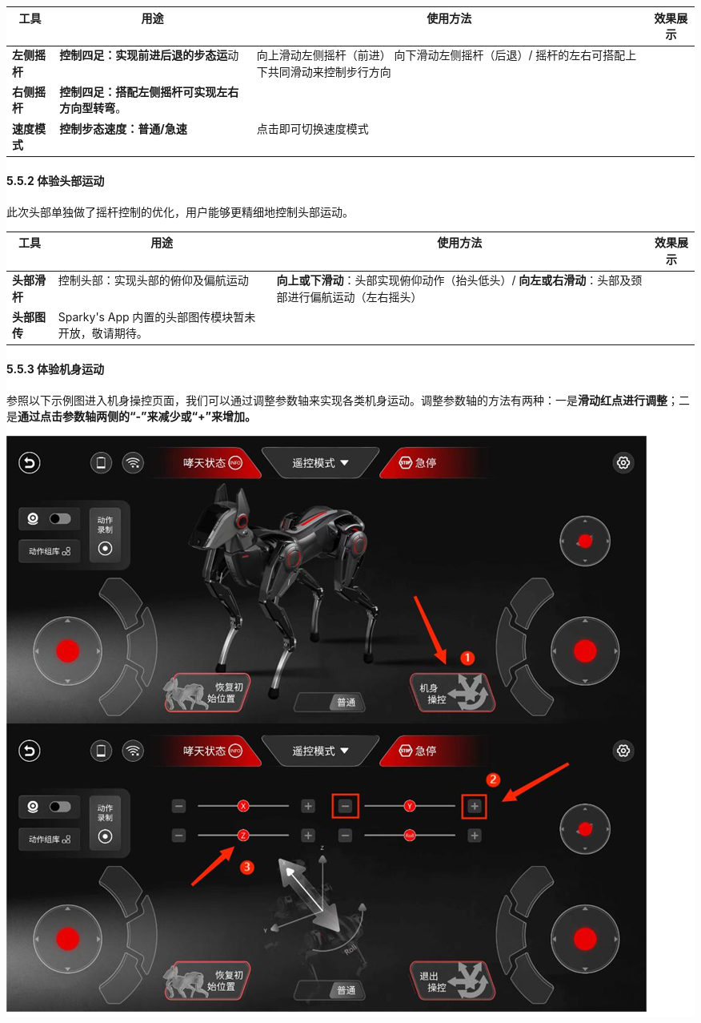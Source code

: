 | 工具 | 用途 | 使用方法 | 效果展示
|----|----|----|----|
| **左侧摇杆** | **控制四足：实现前进后退的步态运**动 | 向上滑动左侧摇杆（前进）  向下滑动左侧摇杆（后退）/ 摇杆的左右可搭配上下共同滑动来控制步行方向| |
| **右侧摇杆** | **控制四足：搭配左侧摇杆可实现左右方向型转弯**。| | |
| **速度模式** | **控制步态速度：普通/急速** | 点击即可切换速度模式 | |

#### 5.5.2 体验头部运动

此次头部单独做了摇杆控制的优化，用户能够更精细地控制头部运动。

| 工具 | 用途 | 使用方法 | 效果展示
|----|----|----|----|
| **头部滑杆** |控制头部：实现头部的俯仰及偏航运动 | **向上或下滑动**：头部实现俯仰动作（抬头低头）/ **向左或右滑动**：头部及颈部进行偏航运动（左右摇头）||
| **头部图传** | Sparky's App 内置的头部图传模块暂未开放，敬请期待。| | |

#### 5.5.3 体验机身运动

参照以下示例图进入机身操控页面，我们可以通过调整参数轴来实现各类机身运动。调整参数轴的方法有两种：一是**滑动红点进行调整**；二是**通过点击参数轴两侧的“-”来减少或“+”来增加。**

![app_body](./img/Quick_use_img/app_body.jpg)
